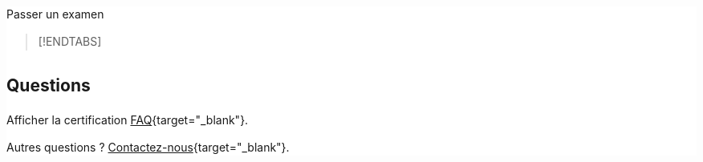 <span class="spectrum-Button-label has-no-wrap">
   Passer un examen
</span>
</a>

>[!ENDTABS]

## Questions

Afficher la certification [FAQ](https://experienceleague.adobe.com/docs/certification/certification/faq.html){target="_blank"}.

Autres questions ? [Contactez-nous](mailto:certif@adobe.com){target="_blank"}.
